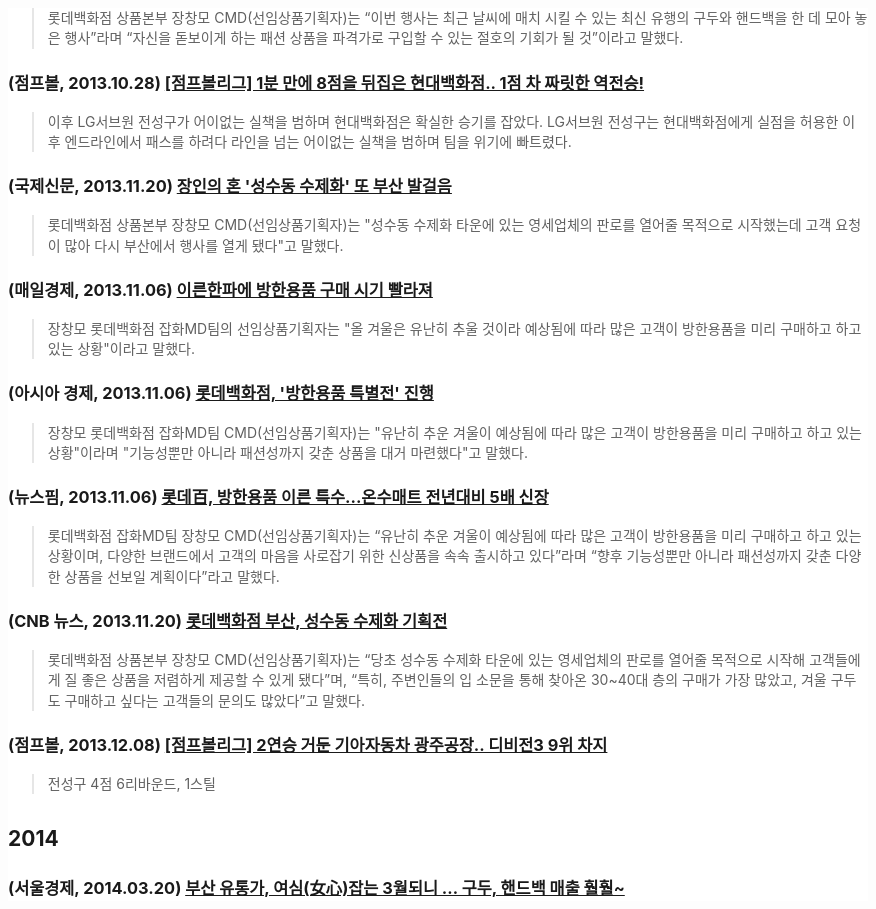 > 롯데백화점 상품본부 장창모 CMD(선임상품기획자)는 “이번 행사는 최근 날씨에 매치 시킬 수 있는 최신 유행의 구두와 핸드백을 한 데 모아 놓은 행사”라며 “자신을 돋보이게 하는 패션 상품을 파격가로 구입할 수 있는 절호의 기회가 될 것”이라고 말했다. 

### (점프볼, 2013.10.28) [[점프볼리그] 1분 만에 8점을 뒤집은 현대백화점.. 1점 차 짜릿한 역전승!](https://sports.news.naver.com/general/news/read.nhn?oid=065&aid=0000073240)

> 이후 LG서브원 전성구가 어이없는 실책을 범하며 현대백화점은 확실한 승기를 잡았다. LG서브원 전성구는 현대백화점에게 실점을 허용한 이후 엔드라인에서 패스를 하려다 라인을 넘는 어이없는 실책을 범하며 팀을 위기에 빠트렸다.

### (국제신문, 2013.11.20) [장인의 혼 '성수동 수제화' 또 부산 발걸음](http://www.kookje.co.kr/news2011/asp/newsbody.asp?code=0200&key=20131121.22016204043)

> 롯데백화점 상품본부 장창모 CMD(선임상품기획자)는 "성수동 수제화 타운에 있는 영세업체의 판로를 열어줄 목적으로 시작했는데 고객 요청이 많아 다시 부산에서 행사를 열게 됐다"고 말했다.

### (매일경제, 2013.11.06) [이른한파에 방한용품 구매 시기 빨라져](https://news.naver.com/main/read.nhn?mode=LSD&mid=sec&sid1=101&oid=009&aid=0003069655)

> 장창모 롯데백화점 잡화MD팀의 선임상품기획자는 "올 겨울은 유난히 추울 것이라 예상됨에 따라 많은 고객이 방한용품을 미리 구매하고 하고 있는 상황"이라고 말했다.

### (아시아 경제, 2013.11.06) [롯데백화점, '방한용품 특별전' 진행](https://news.naver.com/main/read.nhn?mode=LSD&mid=sec&sid1=101&oid=277&aid=0003123267)

> 장창모 롯데백화점 잡화MD팀 CMD(선임상품기획자)는 "유난히 추운 겨울이 예상됨에 따라 많은 고객이 방한용품을 미리 구매하고 하고 있는 상황"이라며 "기능성뿐만 아니라 패션성까지 갖춘 상품을 대거 마련했다"고 말했다.

### (뉴스핌, 2013.11.06) [롯데百, 방한용품 이른 특수...온수매트 전년대비 5배 신장](http://www.newspim.com/news/view/20131105001056)

> 롯데백화점 잡화MD팀 장창모 CMD(선임상품기획자)는 “유난히 추운 겨울이 예상됨에 따라 많은 고객이 방한용품을 미리 구매하고 하고 있는 상황이며, 다양한 브랜드에서 고객의 마음을 사로잡기 위한 신상품을 속속 출시하고 있다”라며 “향후 기능성뿐만 아니라 패션성까지 갖춘 다양한 상품을 선보일 계획이다”라고 말했다.  

### (CNB 뉴스, 2013.11.20) [롯데백화점 부산, 성수동 수제화 기획전](http://www.cnbnews.com/news/article.html?no=219146)

> 롯데백화점 상품본부 장창모 CMD(선임상품기획자)는 “당초 성수동 수제화 타운에 있는 영세업체의 판로를 열어줄 목적으로 시작해 고객들에게 질 좋은 상품을 저렴하게 제공할 수 있게 됐다”며, “특히, 주변인들의 입 소문을 통해 찾아온 30~40대 층의 구매가 가장 많았고, 겨울 구두도 구매하고 싶다는 고객들의 문의도 많았다”고 말했다.

### (점프볼, 2013.12.08) [[점프볼리그] 2연승 거둔 기아자동차 광주공장.. 디비전3 9위 차지](https://sports.news.naver.com/general/news/read.nhn?oid=065&aid=0000076471)

> 전성구 4점 6리바운드, 1스틸


## 2014
### (서울경제, 2014.03.20) [부산 유통가, 여심(女心)잡는 3월되니 … 구두, 핸드백 매출 훨훨~](https://news.naver.com/main/read.nhn?mode=LSD&mid=sec&sid1=101&oid=082&aid=0000458748)
